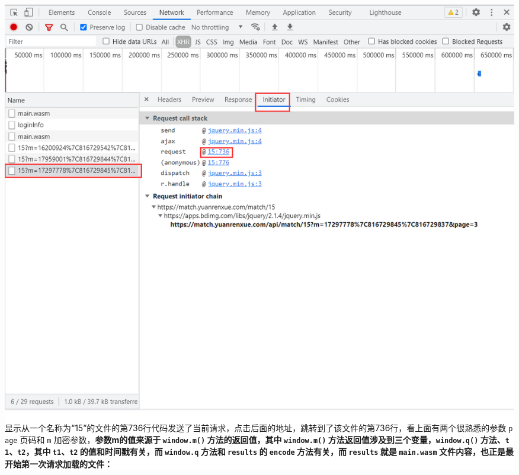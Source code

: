 ![QQ截图20211006025235](image/QQ截图20211006025235.png)

显示从一个名称为“15”的文件的第736行代码发送了当前请求，点击后面的地址，跳转到了该文件的第736行，看上面有两个很熟悉的参数 `page` 页码和 `m` 加密参数，**参数m的值来源于 `window.m()` 方法的返回值，其中 `window.m()` 方法返回值涉及到三个变量，`window.q()` 方法、`t1`、`t2`，其中 `t1`、`t2` 的值和时间戳有关，而 `window.q` 方法和 `results` 的 `encode` 方法有关，而 `results` 就是 `main.wasm` 文件内容，也正是最开始第一次请求加载的文件：**
